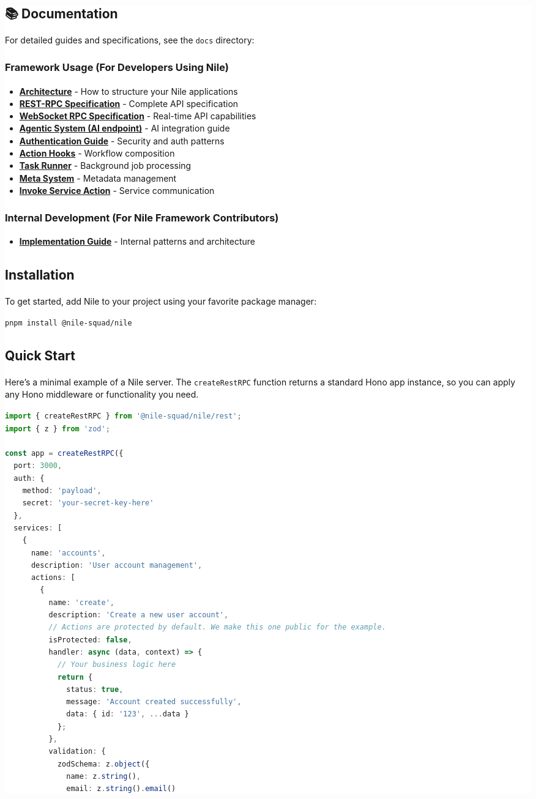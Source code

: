 ## 📚 Documentation

For detailed guides and specifications, see the `docs` directory:

### Framework Usage (For Developers Using Nile)
- **[Architecture](./docs/architecture.md)** - How to structure your Nile applications
- **[REST-RPC Specification](./docs/rest-rpc.spec.md)** - Complete API specification
- **[WebSocket RPC Specification](./docs/ws-rpc.spec.md)** - Real-time API capabilities
- **[Agentic System (AI endpoint)](./docs/agentic.spec.md)** - AI integration guide
- **[Authentication Guide](./docs/auth.md)** - Security and auth patterns
- **[Action Hooks](./docs/action-hooks.md)** - Workflow composition
- **[Task Runner](./docs/task-runner.spec.md)** - Background job processing
- **[Meta System](./docs/meta-system.md)** - Metadata management
- **[Invoke Service Action](./docs/invoke-service-action.md)** - Service communication

### Internal Development (For Nile Framework Contributors)
- **[Implementation Guide](./docs/implementation-guide.md)** - Internal patterns and architecture


## Installation

To get started, add Nile to your project using your favorite package manager:

```bash
pnpm install @nile-squad/nile
```

## Quick Start

Here’s a minimal example of a Nile server. The `createRestRPC` function returns a standard Hono app instance, so you can apply any Hono middleware or functionality you need.

```typescript
import { createRestRPC } from '@nile-squad/nile/rest';
import { z } from 'zod';

const app = createRestRPC({
  port: 3000,
  auth: {
    method: 'payload',
    secret: 'your-secret-key-here'
  },
  services: [
    {
      name: 'accounts',
      description: 'User account management',
      actions: [
        {
          name: 'create',
          description: 'Create a new user account',
          // Actions are protected by default. We make this one public for the example.
          isProtected: false,
          handler: async (data, context) => {
            // Your business logic here
            return {
              status: true,
              message: 'Account created successfully',
              data: { id: '123', ...data }
            };
          },
          validation: {
            zodSchema: z.object({
              name: z.string(),
              email: z.string().email()
```